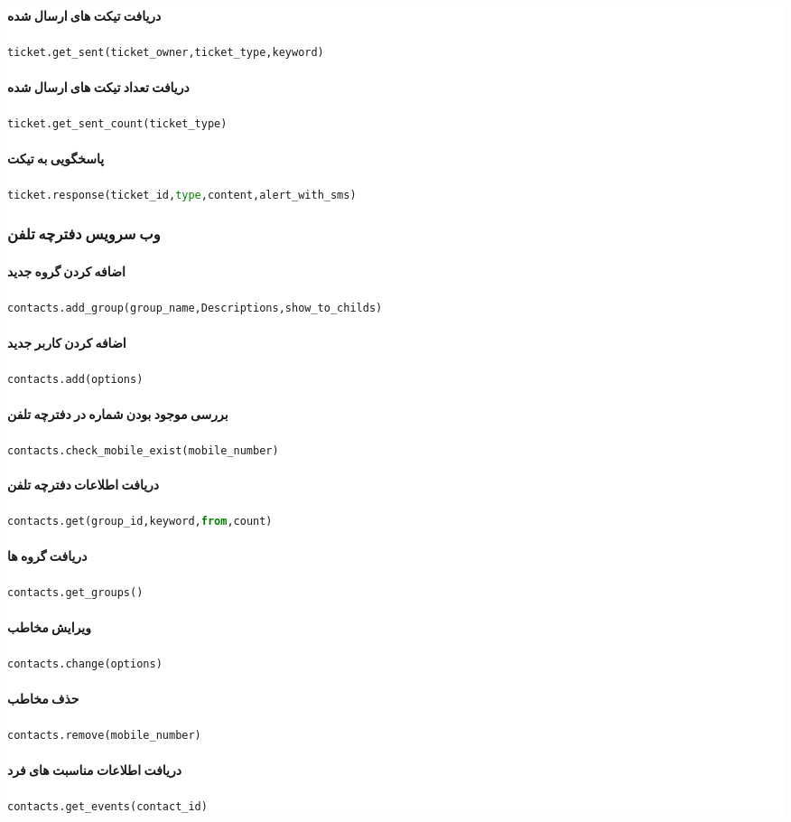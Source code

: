 #### دریافت تیکت های ارسال شده
```py
ticket.get_sent(ticket_owner,ticket_type,keyword)
```

#### دریافت تعداد تیکت های ارسال شده
```py
ticket.get_sent_count(ticket_type)
```


#### پاسخگویی به تیکت
```py
ticket.response(ticket_id,type,content,alert_with_sms)
```

### وب سرویس دفترچه تلفن

#### اضافه کردن گروه جدید
```py
contacts.add_group(group_name,Descriptions,show_to_childs)
```

#### اضافه کردن کاربر جدید
```py
contacts.add(options)

```

#### بررسی موجود بودن شماره در دفترچه تلفن
```py
contacts.check_mobile_exist(mobile_number)
```

#### دریافت اطلاعات دفترچه تلفن
```py
contacts.get(group_id,keyword,from,count)
```
#### دریافت گروه ها
```py
contacts.get_groups()
```
#### ویرایش مخاطب
```py
contacts.change(options)
```

#### حذف مخاطب
```py
contacts.remove(mobile_number)
```
#### دریافت اطلاعات مناسبت های فرد
```py
contacts.get_events(contact_id)
```
